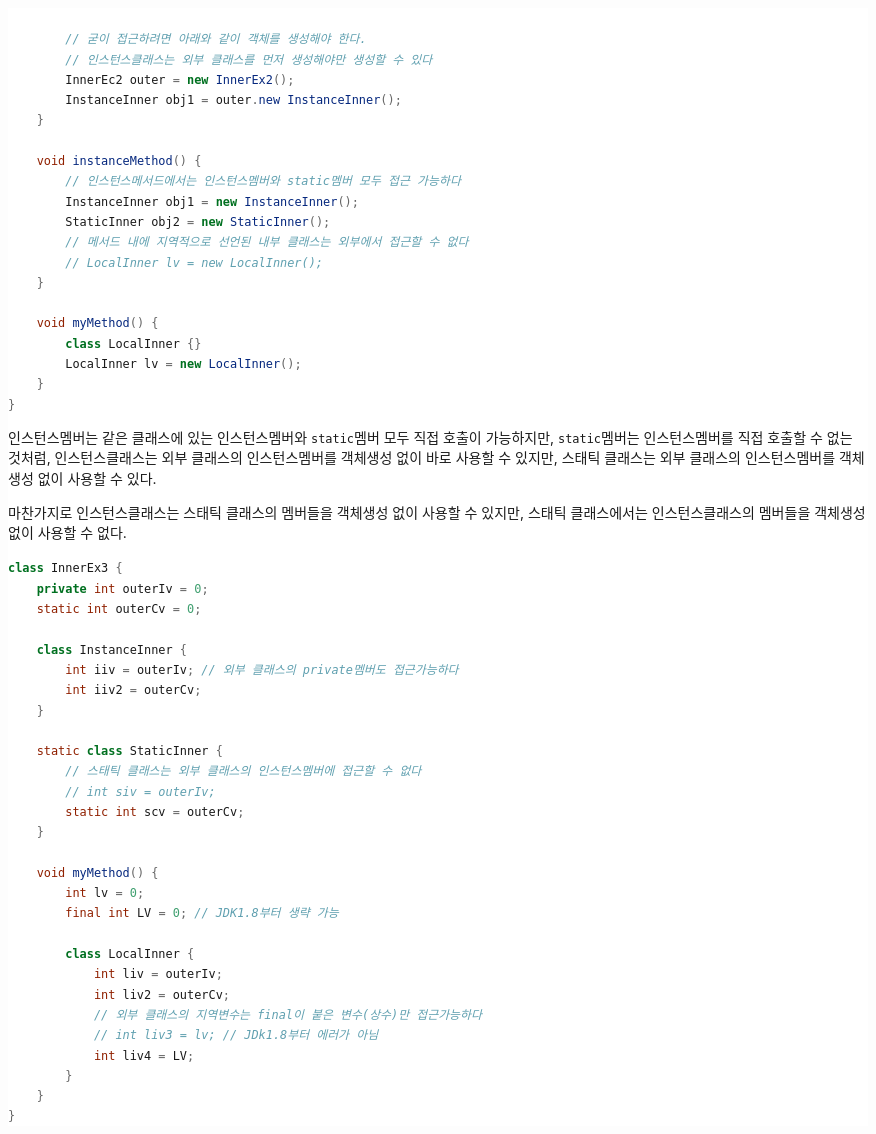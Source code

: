 ```java

        // 굳이 접근하려면 아래와 같이 객체를 생성해야 한다.
        // 인스턴스클래스는 외부 클래스를 먼저 생성해야만 생성할 수 있다
        InnerEc2 outer = new InnerEx2();
        InstanceInner obj1 = outer.new InstanceInner();
    }

    void instanceMethod() {
        // 인스턴스메서드에서는 인스턴스멤버와 static멤버 모두 접근 가능하다
        InstanceInner obj1 = new InstanceInner();
        StaticInner obj2 = new StaticInner();
        // 메서드 내에 지역적으로 선언된 내부 클래스는 외부에서 접근할 수 없다
        // LocalInner lv = new LocalInner();
    }

    void myMethod() {
        class LocalInner {}
        LocalInner lv = new LocalInner();
    }
}
```

인스턴스멤버는 같은 클래스에 있는 인스턴스멤버와 `static`멤버 모두 직접 호출이 가능하지만, `static`멤버는 인스턴스멤버를 직접 호출할 수 없는 것처럼, 인스턴스클래스는 외부 클래스의 인스턴스멤버를 객체생성 없이 바로 사용할 수 있지만, 스태틱 클래스는 외부 클래스의 인스턴스멤버를 객체생성 없이 사용할 수 있다.

마찬가지로 인스턴스클래스는 스태틱 클래스의 멤버들을 객체생성 없이 사용할 수 있지만, 스태틱 클래스에서는 인스턴스클래스의 멤버들을 객체생성 없이 사용할 수 없다.

```java
class InnerEx3 {
    private int outerIv = 0;
    static int outerCv = 0;

    class InstanceInner {
        int iiv = outerIv; // 외부 클래스의 private멤버도 접근가능하다
        int iiv2 = outerCv;
    }

    static class StaticInner {
        // 스태틱 클래스는 외부 클래스의 인스턴스멤버에 접근할 수 없다
        // int siv = outerIv;
        static int scv = outerCv;
    }

    void myMethod() {
        int lv = 0;
        final int LV = 0; // JDK1.8부터 생략 가능

        class LocalInner {
            int liv = outerIv;
            int liv2 = outerCv;
            // 외부 클래스의 지역변수는 final이 붙은 변수(상수)만 접근가능하다
            // int liv3 = lv; // JDk1.8부터 에러가 아님
            int liv4 = LV;
        }
    }
}
```
